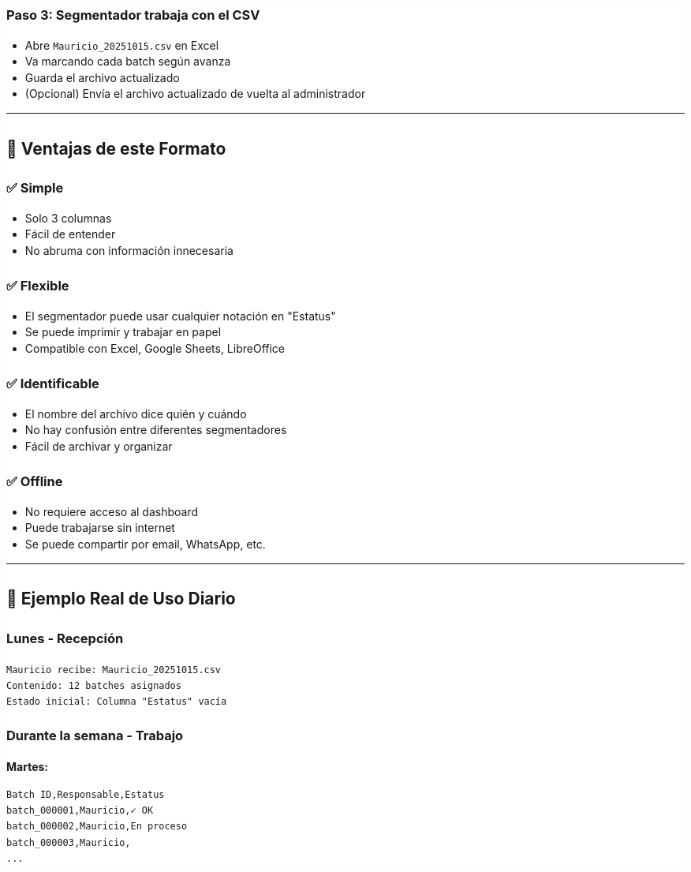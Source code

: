 ### Paso 3: Segmentador trabaja con el CSV
- Abre `Mauricio_20251015.csv` en Excel
- Va marcando cada batch según avanza
- Guarda el archivo actualizado
- (Opcional) Envía el archivo actualizado de vuelta al administrador

---

## 🎯 Ventajas de este Formato

### ✅ Simple
- Solo 3 columnas
- Fácil de entender
- No abruma con información innecesaria

### ✅ Flexible
- El segmentador puede usar cualquier notación en "Estatus"
- Se puede imprimir y trabajar en papel
- Compatible con Excel, Google Sheets, LibreOffice

### ✅ Identificable
- El nombre del archivo dice quién y cuándo
- No hay confusión entre diferentes segmentadores
- Fácil de archivar y organizar

### ✅ Offline
- No requiere acceso al dashboard
- Puede trabajarse sin internet
- Se puede compartir por email, WhatsApp, etc.

---

## 📝 Ejemplo Real de Uso Diario

### Lunes - Recepción
```
Mauricio recibe: Mauricio_20251015.csv
Contenido: 12 batches asignados
Estado inicial: Columna "Estatus" vacía
```

### Durante la semana - Trabajo
**Martes:**
```csv
Batch ID,Responsable,Estatus
batch_000001,Mauricio,✓ OK
batch_000002,Mauricio,En proceso
batch_000003,Mauricio,
...
```
